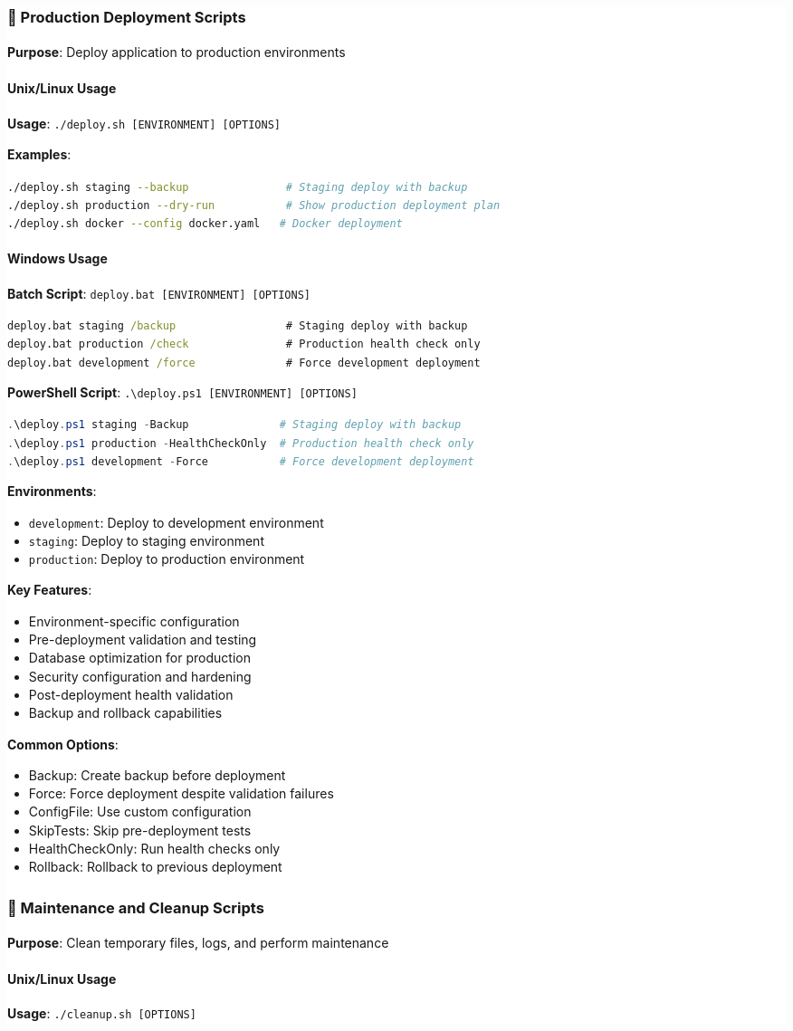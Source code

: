 ### 🚀 Production Deployment Scripts
**Purpose**: Deploy application to production environments

#### Unix/Linux Usage
**Usage**: `./deploy.sh [ENVIRONMENT] [OPTIONS]`

**Examples**:
```bash
./deploy.sh staging --backup               # Staging deploy with backup
./deploy.sh production --dry-run           # Show production deployment plan
./deploy.sh docker --config docker.yaml   # Docker deployment
```

#### Windows Usage

**Batch Script**: `deploy.bat [ENVIRONMENT] [OPTIONS]`
```cmd
deploy.bat staging /backup                 # Staging deploy with backup
deploy.bat production /check               # Production health check only
deploy.bat development /force              # Force development deployment
```

**PowerShell Script**: `.\deploy.ps1 [ENVIRONMENT] [OPTIONS]`
```powershell
.\deploy.ps1 staging -Backup              # Staging deploy with backup
.\deploy.ps1 production -HealthCheckOnly  # Production health check only
.\deploy.ps1 development -Force           # Force development deployment
```

**Environments**:
- `development`: Deploy to development environment
- `staging`: Deploy to staging environment
- `production`: Deploy to production environment

**Key Features**:
- Environment-specific configuration
- Pre-deployment validation and testing
- Database optimization for production
- Security configuration and hardening
- Post-deployment health validation
- Backup and rollback capabilities

**Common Options**:
- Backup: Create backup before deployment
- Force: Force deployment despite validation failures
- ConfigFile: Use custom configuration
- SkipTests: Skip pre-deployment tests
- HealthCheckOnly: Run health checks only
- Rollback: Rollback to previous deployment

### 🧹 Maintenance and Cleanup Scripts
**Purpose**: Clean temporary files, logs, and perform maintenance

#### Unix/Linux Usage
**Usage**: `./cleanup.sh [OPTIONS]`
